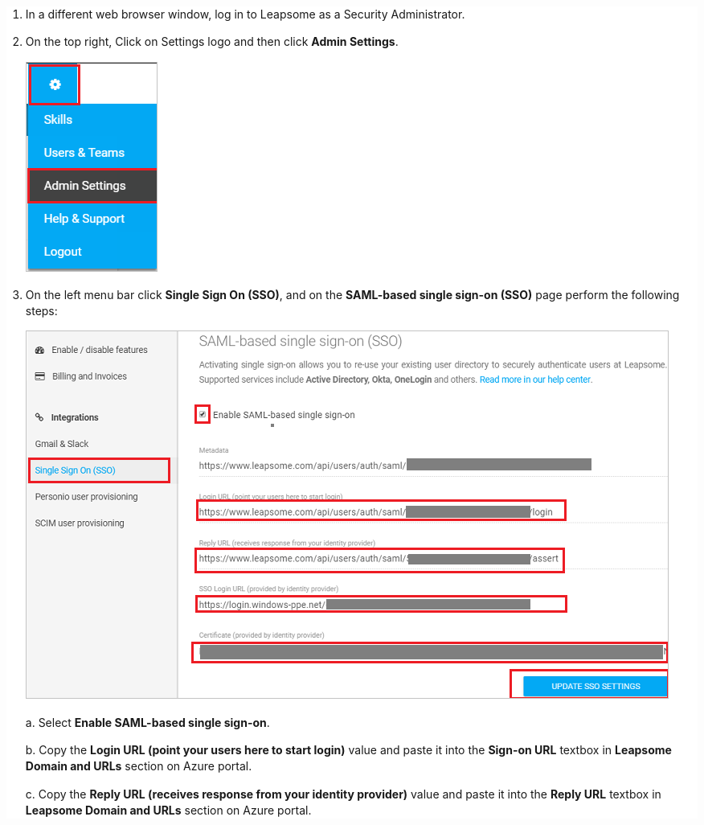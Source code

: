 1. In a different web browser window, log in to Leapsome as a Security Administrator.

1. On the top right, Click on Settings logo and then click **Admin Settings**. 

	![Leapsome set](./media/leapsome-tutorial/tutorial_leapsome_admin.png)

1. On the left menu bar click **Single Sign On (SSO)**, and on the **SAML-based single sign-on (SSO)** page perform the following steps:
	
	![Leapsome saml](./media/leapsome-tutorial/tutorial_leapsome_samlsettings.png)

	a. Select **Enable SAML-based single sign-on**.

	b. Copy the **Login URL (point your users here to start login)** value and paste it into the **Sign-on URL** textbox in **Leapsome Domain and URLs** section on Azure portal.

	c. Copy the **Reply URL (receives response from your identity provider)** value and paste it into the **Reply URL** textbox in  **Leapsome Domain and URLs** section on Azure portal.
